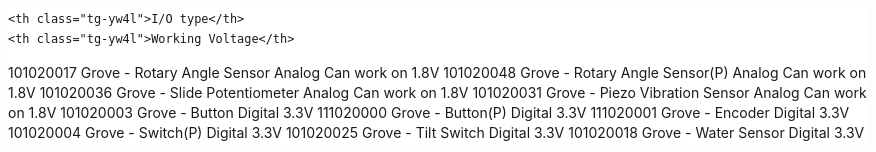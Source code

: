     <th class="tg-yw4l">I/O type</th>
    <th class="tg-yw4l">Working Voltage</th>
  </tr>
  <tr>
    <td class="tg-6k2t">101020017</td>
    <td class="tg-6k2t">Grove - Rotary Angle Sensor</td>
    <td class="tg-6k2t">Analog</td>
    <td class="tg-6k2t">Can work on 1.8V</td>
  </tr>
  <tr>
    <td class="tg-yw4l">101020048</td>
    <td class="tg-yw4l">Grove - Rotary Angle Sensor(P)</td>
    <td class="tg-yw4l">Analog</td>
    <td class="tg-yw4l">Can work on 1.8V</td>
  </tr>
  <tr>
    <td class="tg-6k2t">101020036</td>
    <td class="tg-6k2t">Grove - Slide Potentiometer</td>
    <td class="tg-6k2t">Analog</td>
    <td class="tg-6k2t">Can work on 1.8V</td>
  </tr>
  <tr>
    <td class="tg-yw4l">101020031</td>
    <td class="tg-yw4l">Grove - Piezo Vibration Sensor</td>
    <td class="tg-yw4l">Analog</td>
    <td class="tg-yw4l">Can work on 1.8V</td>
  </tr>
  <tr>
    <td class="tg-6k2t">101020003</td>
    <td class="tg-6k2t">Grove - Button</td>
    <td class="tg-6k2t">Digital</td>
    <td class="tg-6k2t">3.3V</td>
  </tr>
  <tr>
    <td class="tg-yw4l">111020000</td>
    <td class="tg-yw4l">Grove - Button(P)</td>
    <td class="tg-yw4l">Digital</td>
    <td class="tg-yw4l">3.3V</td>
  </tr>
  <tr>
    <td class="tg-6k2t">111020001</td>
    <td class="tg-6k2t">Grove - Encoder</td>
    <td class="tg-6k2t">Digital</td>
    <td class="tg-6k2t">3.3V</td>
  </tr>
  <tr>
    <td class="tg-yw4l">101020004</td>
    <td class="tg-yw4l">Grove - Switch(P)</td>
    <td class="tg-yw4l">Digital</td>
    <td class="tg-yw4l">3.3V</td>
  </tr>
  <tr>
    <td class="tg-6k2t">101020025</td>
    <td class="tg-6k2t">Grove - Tilt Switch</td>
    <td class="tg-6k2t">Digital</td>
    <td class="tg-6k2t">3.3V</td>
  </tr>
  <tr>
    <td class="tg-yw4l">101020018</td>
    <td class="tg-yw4l">Grove - Water Sensor</td>
    <td class="tg-yw4l">Digital</td>
    <td class="tg-yw4l">3.3V</td>
  </tr>
  <tr>